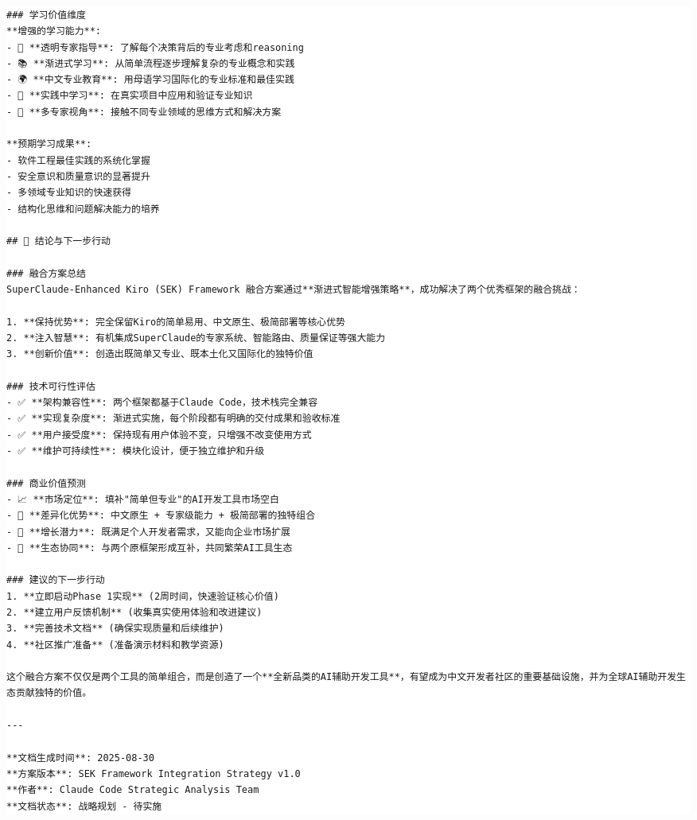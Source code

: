 ```
### 学习价值维度
**增强的学习能力**:
- 🧠 **透明专家指导**: 了解每个决策背后的专业考虑和reasoning
- 📚 **渐进式学习**: 从简单流程逐步理解复杂的专业概念和实践
- 🌍 **中文专业教育**: 用母语学习国际化的专业标准和最佳实践
- 🔄 **实践中学习**: 在真实项目中应用和验证专业知识
- 👥 **多专家视角**: 接触不同专业领域的思维方式和解决方案

**预期学习成果**:
- 软件工程最佳实践的系统化掌握
- 安全意识和质量意识的显著提升  
- 多领域专业知识的快速获得
- 结构化思维和问题解决能力的培养

## 🎯 结论与下一步行动

### 融合方案总结
SuperClaude-Enhanced Kiro (SEK) Framework 融合方案通过**渐进式智能增强策略**，成功解决了两个优秀框架的融合挑战：

1. **保持优势**: 完全保留Kiro的简单易用、中文原生、极简部署等核心优势
2. **注入智慧**: 有机集成SuperClaude的专家系统、智能路由、质量保证等强大能力  
3. **创新价值**: 创造出既简单又专业、既本土化又国际化的独特价值

### 技术可行性评估
- ✅ **架构兼容性**: 两个框架都基于Claude Code，技术栈完全兼容
- ✅ **实现复杂度**: 渐进式实施，每个阶段都有明确的交付成果和验收标准
- ✅ **用户接受度**: 保持现有用户体验不变，只增强不改变使用方式
- ✅ **维护可持续性**: 模块化设计，便于独立维护和升级

### 商业价值预测
- 📈 **市场定位**: 填补"简单但专业"的AI开发工具市场空白
- 🌟 **差异化优势**: 中文原生 + 专家级能力 + 极简部署的独特组合
- 🚀 **增长潜力**: 既满足个人开发者需求，又能向企业市场扩展
- 🔄 **生态协同**: 与两个原框架形成互补，共同繁荣AI工具生态

### 建议的下一步行动
1. **立即启动Phase 1实现** (2周时间，快速验证核心价值)
2. **建立用户反馈机制** (收集真实使用体验和改进建议)  
3. **完善技术文档** (确保实现质量和后续维护)
4. **社区推广准备** (准备演示材料和教学资源)

这个融合方案不仅仅是两个工具的简单组合，而是创造了一个**全新品类的AI辅助开发工具**，有望成为中文开发者社区的重要基础设施，并为全球AI辅助开发生态贡献独特的价值。

---

**文档生成时间**: 2025-08-30  
**方案版本**: SEK Framework Integration Strategy v1.0  
**作者**: Claude Code Strategic Analysis Team  
**文档状态**: 战略规划 - 待实施